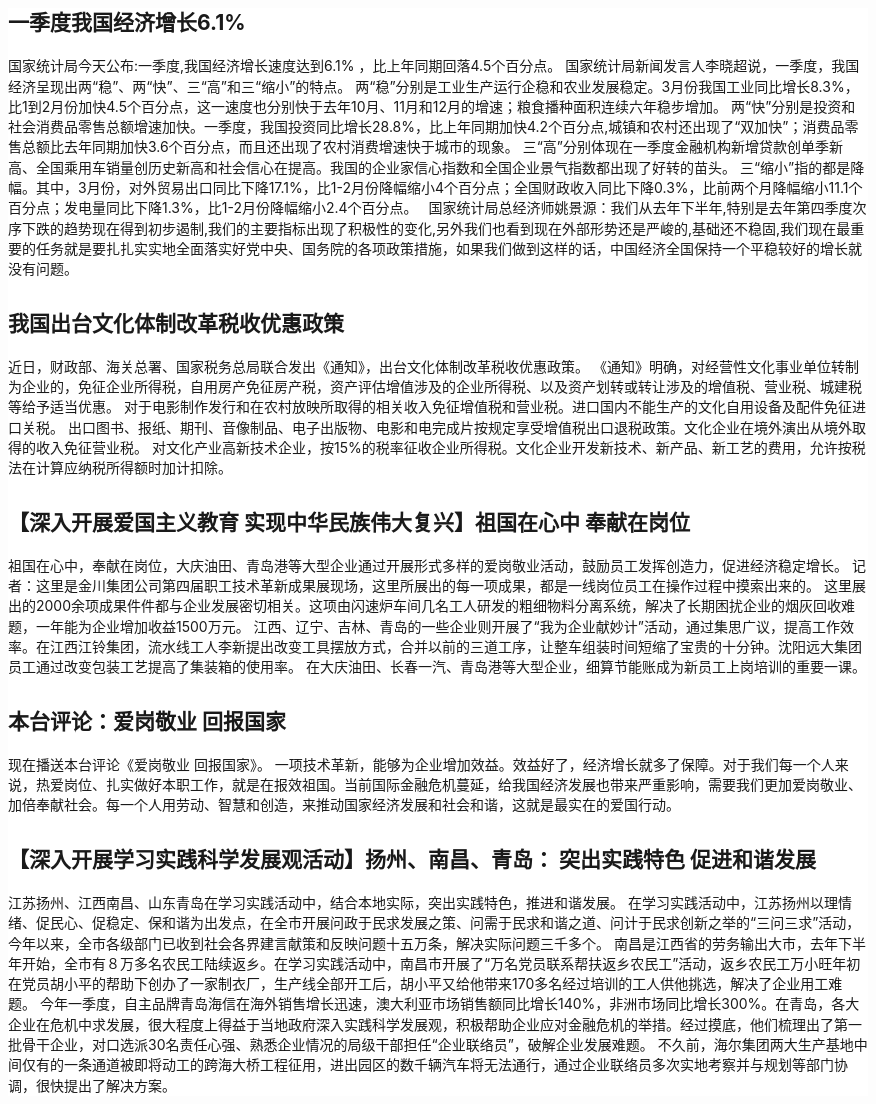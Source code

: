
## 一季度我国经济增长6.1%


国家统计局今天公布:一季度,我国经济增长速度达到6.1% ，比上年同期回落4.5个百分点。
国家统计局新闻发言人李晓超说，一季度，我国经济呈现出两“稳”、两“快”、三“高”和三“缩小”的特点。
两“稳”分别是工业生产运行企稳和农业发展稳定。3月份我国工业同比增长8.3%，比1到2月份加快4.5个百分点，这一速度也分别快于去年10月、11月和12月的增速；粮食播种面积连续六年稳步增加。
两“快”分别是投资和社会消费品零售总额增速加快。一季度，我国投资同比增长28.8%，比上年同期加快4.2个百分点,城镇和农村还出现了“双加快”；消费品零售总额比去年同期加快3.6个百分点，而且还出现了农村消费增速快于城市的现象。
三“高”分别体现在一季度金融机构新增贷款创单季新高、全国乘用车销量创历史新高和社会信心在提高。我国的企业家信心指数和全国企业景气指数都出现了好转的苗头。
三“缩小”指的都是降幅。其中，3月份，对外贸易出口同比下降17.1%，比1-2月份降幅缩小4个百分点；全国财政收入同比下降0.3%，比前两个月降幅缩小11.1个百分点；发电量同比下降1.3%，比1-2月份降幅缩小2.4个百分点。　
国家统计局总经济师姚景源：我们从去年下半年,特别是去年第四季度次序下跌的趋势现在得到初步遏制,我们的主要指标出现了积极性的变化,另外我们也看到现在外部形势还是严峻的,基础还不稳固,我们现在最重要的任务就是要扎扎实实地全面落实好党中央、国务院的各项政策措施，如果我们做到这样的话，中国经济全国保持一个平稳较好的增长就没有问题。


## 我国出台文化体制改革税收优惠政策


近日，财政部、海关总署、国家税务总局联合发出《通知》，出台文化体制改革税收优惠政策。
《通知》明确，对经营性文化事业单位转制为企业的，免征企业所得税，自用房产免征房产税，资产评估增值涉及的企业所得税、以及资产划转或转让涉及的增值税、营业税、城建税等给予适当优惠。
对于电影制作发行和在农村放映所取得的相关收入免征增值税和营业税。进口国内不能生产的文化自用设备及配件免征进口关税。
出口图书、报纸、期刊、音像制品、电子出版物、电影和电完成片按规定享受增值税出口退税政策。文化企业在境外演出从境外取得的收入免征营业税。
对文化产业高新技术企业，按15%的税率征收企业所得税。文化企业开发新技术、新产品、新工艺的费用，允许按税法在计算应纳税所得额时加计扣除。


## 【深入开展爱国主义教育 实现中华民族伟大复兴】祖国在心中 奉献在岗位


祖国在心中，奉献在岗位，大庆油田、青岛港等大型企业通过开展形式多样的爱岗敬业活动，鼓励员工发挥创造力，促进经济稳定增长。
记者：这里是金川集团公司第四届职工技术革新成果展现场，这里所展出的每一项成果，都是一线岗位员工在操作过程中摸索出来的。
这里展出的2000余项成果件件都与企业发展密切相关。这项由闪速炉车间几名工人研发的粗细物料分离系统，解决了长期困扰企业的烟灰回收难题，一年能为企业增加收益1500万元。
江西、辽宁、吉林、青岛的一些企业则开展了“我为企业献妙计”活动，通过集思广议，提高工作效率。在江西江铃集团，流水线工人李新提出改变工具摆放方式，合并以前的三道工序，让整车组装时间短缩了宝贵的十分钟。沈阳远大集团员工通过改变包装工艺提高了集装箱的使用率。
在大庆油田、长春一汽、青岛港等大型企业，细算节能账成为新员工上岗培训的重要一课。


## 本台评论：爱岗敬业 回报国家


现在播送本台评论《爱岗敬业 回报国家》。
一项技术革新，能够为企业增加效益。效益好了，经济增长就多了保障。对于我们每一个人来说，热爱岗位、扎实做好本职工作，就是在报效祖国。当前国际金融危机蔓延，给我国经济发展也带来严重影响，需要我们更加爱岗敬业、加倍奉献社会。每一个人用劳动、智慧和创造，来推动国家经济发展和社会和谐，这就是最实在的爱国行动。


## 【深入开展学习实践科学发展观活动】扬州、南昌、青岛： 突出实践特色 促进和谐发展


江苏扬州、江西南昌、山东青岛在学习实践活动中，结合本地实际，突出实践特色，推进和谐发展。
在学习实践活动中，江苏扬州以理情绪、促民心、促稳定、保和谐为出发点，在全市开展问政于民求发展之策、问需于民求和谐之道、问计于民求创新之举的“三问三求”活动，今年以来，全市各级部门已收到社会各界建言献策和反映问题十五万条，解决实际问题三千多个。
南昌是江西省的劳务输出大市，去年下半年开始，全市有８万多名农民工陆续返乡。在学习实践活动中，南昌市开展了“万名党员联系帮扶返乡农民工”活动，返乡农民工万小旺年初在党员胡小平的帮助下创办了一家制衣厂，生产线全部开工后，胡小平又给他带来170多名经过培训的工人供他挑选，解决了企业用工难题。
今年一季度，自主品牌青岛海信在海外销售增长迅速，澳大利亚市场销售额同比增长140%，非洲市场同比增长300%。在青岛，各大企业在危机中求发展，很大程度上得益于当地政府深入实践科学发展观，积极帮助企业应对金融危机的举措。经过摸底，他们梳理出了第一批骨干企业，对口选派30名责任心强、熟悉企业情况的局级干部担任“企业联络员”，破解企业发展难题。
不久前，海尔集团两大生产基地中间仅有的一条通道被即将动工的跨海大桥工程征用，进出园区的数千辆汽车将无法通行，通过企业联络员多次实地考察并与规划等部门协调，很快提出了解决方案。
